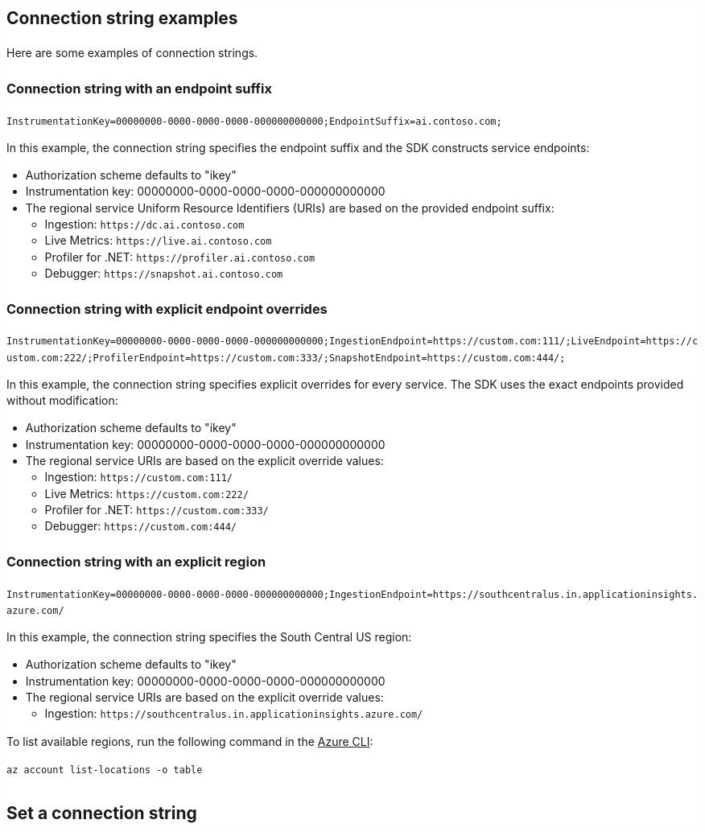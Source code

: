 ## Connection string examples

Here are some examples of connection strings.

### Connection string with an endpoint suffix

`InstrumentationKey=00000000-0000-0000-0000-000000000000;EndpointSuffix=ai.contoso.com;`

In this example, the connection string specifies the endpoint suffix and the SDK constructs service endpoints:

* Authorization scheme defaults to "ikey"
* Instrumentation key: 00000000-0000-0000-0000-000000000000
* The regional service Uniform Resource Identifiers (URIs) are based on the provided endpoint suffix:
    * Ingestion: `https://dc.ai.contoso.com`
    * Live Metrics: `https://live.ai.contoso.com`
    * Profiler for .NET: `https://profiler.ai.contoso.com`
    * Debugger: `https://snapshot.ai.contoso.com`

### Connection string with explicit endpoint overrides

`InstrumentationKey=00000000-0000-0000-0000-000000000000;IngestionEndpoint=https://custom.com:111/;LiveEndpoint=https://custom.com:222/;ProfilerEndpoint=https://custom.com:333/;SnapshotEndpoint=https://custom.com:444/;`

In this example, the connection string specifies explicit overrides for every service. The SDK uses the exact endpoints provided without modification:

* Authorization scheme defaults to "ikey"
* Instrumentation key: 00000000-0000-0000-0000-000000000000
* The regional service URIs are based on the explicit override values:
    * Ingestion: `https://custom.com:111/`
    * Live Metrics: `https://custom.com:222/`
    * Profiler for .NET: `https://custom.com:333/`
    * Debugger: `https://custom.com:444/`

### Connection string with an explicit region

`InstrumentationKey=00000000-0000-0000-0000-000000000000;IngestionEndpoint=https://southcentralus.in.applicationinsights.azure.com/`

In this example, the connection string specifies the South Central US region:

* Authorization scheme defaults to "ikey"
* Instrumentation key: 00000000-0000-0000-0000-000000000000
* The regional service URIs are based on the explicit override values:
    * Ingestion: `https://southcentralus.in.applicationinsights.azure.com/`

To list available regions, run the following command in the [Azure CLI](/cli/azure/account?view=azure-cli-latest#az-account-list-locations&preserve-view=true):

`az account list-locations -o table`

## Set a connection string
